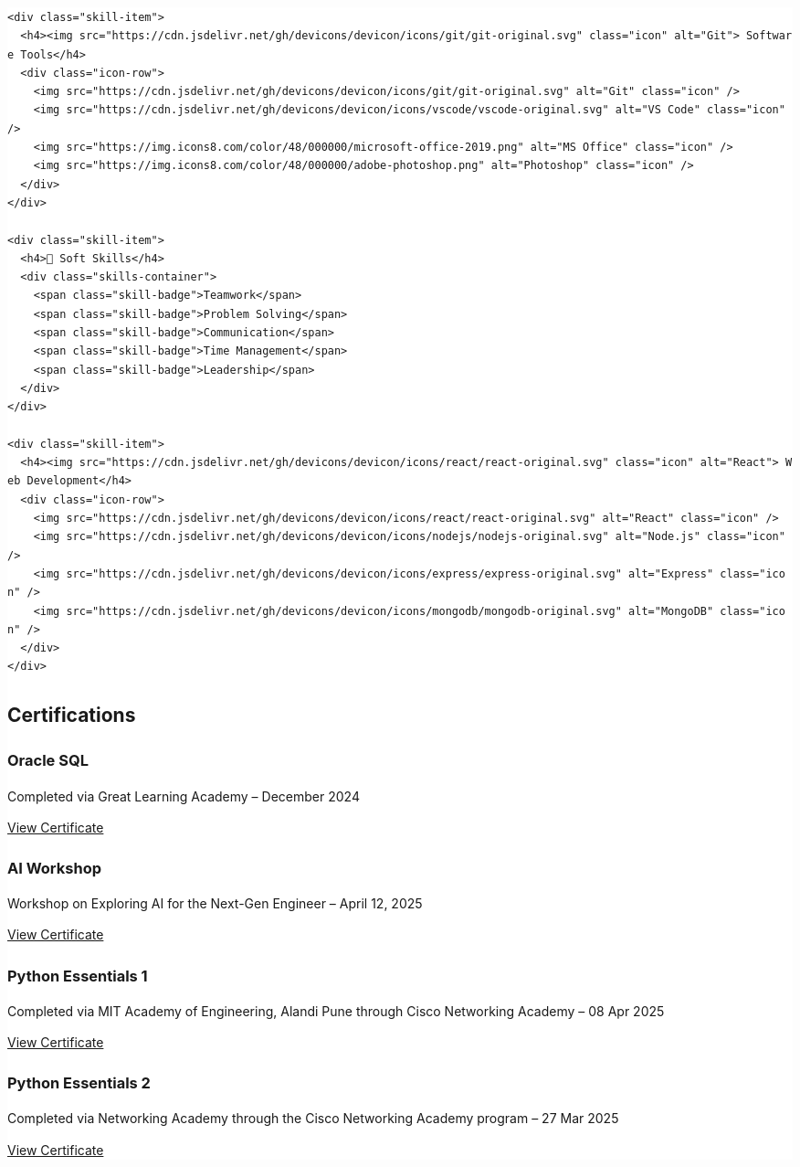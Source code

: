     <div class="skill-item">
      <h4><img src="https://cdn.jsdelivr.net/gh/devicons/devicon/icons/git/git-original.svg" class="icon" alt="Git"> Software Tools</h4>
      <div class="icon-row">
        <img src="https://cdn.jsdelivr.net/gh/devicons/devicon/icons/git/git-original.svg" alt="Git" class="icon" />
        <img src="https://cdn.jsdelivr.net/gh/devicons/devicon/icons/vscode/vscode-original.svg" alt="VS Code" class="icon" />
        <img src="https://img.icons8.com/color/48/000000/microsoft-office-2019.png" alt="MS Office" class="icon" />
        <img src="https://img.icons8.com/color/48/000000/adobe-photoshop.png" alt="Photoshop" class="icon" />
      </div>
    </div>

    <div class="skill-item">
      <h4>🧠 Soft Skills</h4>
      <div class="skills-container">
        <span class="skill-badge">Teamwork</span>
        <span class="skill-badge">Problem Solving</span>
        <span class="skill-badge">Communication</span>
        <span class="skill-badge">Time Management</span>
        <span class="skill-badge">Leadership</span>
      </div>
    </div>

    <div class="skill-item">
      <h4><img src="https://cdn.jsdelivr.net/gh/devicons/devicon/icons/react/react-original.svg" class="icon" alt="React"> Web Development</h4>
      <div class="icon-row">
        <img src="https://cdn.jsdelivr.net/gh/devicons/devicon/icons/react/react-original.svg" alt="React" class="icon" />
        <img src="https://cdn.jsdelivr.net/gh/devicons/devicon/icons/nodejs/nodejs-original.svg" alt="Node.js" class="icon" />
        <img src="https://cdn.jsdelivr.net/gh/devicons/devicon/icons/express/express-original.svg" alt="Express" class="icon" />
        <img src="https://cdn.jsdelivr.net/gh/devicons/devicon/icons/mongodb/mongodb-original.svg" alt="MongoDB" class="icon" />
      </div>
    </div>
  </section>

  <section id="certifications">
    <h2>Certifications</h2>
    <div class="certifications-container">
      <div class="certification-item">
        <h3>Oracle SQL</h3>
        <p>Completed via Great Learning Academy – December 2024</p>
        <a href="Parth%20rajesh%20deshmukh.pdf" target="_blank" class="cert-btn">View Certificate</a>
      </div>
      <div class="certification-item">
        <h3>AI Workshop</h3>
        <p>Workshop on Exploring AI for the Next-Gen Engineer – April 12, 2025</p>
        <a href="Exploring%20AI%20Workshop%20Certificate.pdf" target="_blank" class="cert-btn">View Certificate</a>
      </div>
      <div class="certification-item">
        <h3>Python Essentials 1</h3>
        <p>Completed via MIT Academy of Engineering, Alandi Pune through Cisco Networking Academy – 08 Apr 2025</p>
        <a href="_certificate_202401080071-mitaoe-ac-in_a328a69c-3e98-452d-8d27-1fa4d301065f.pdf" target="_blank" class="cert-btn">View Certificate</a>
      </div>
      <div class="certification-item">
        <h3>Python Essentials 2</h3>
        <p>Completed via Networking Academy through the Cisco Networking Academy program – 27 Mar 2025</p>
        <a href="_certificate_202401080071-mitaoe-ac-in_fb8437d1-6050-47c9-9bfb-d2194717754e.pdf" target="_blank" class="cert-btn">View Certificate</a>
      </div>